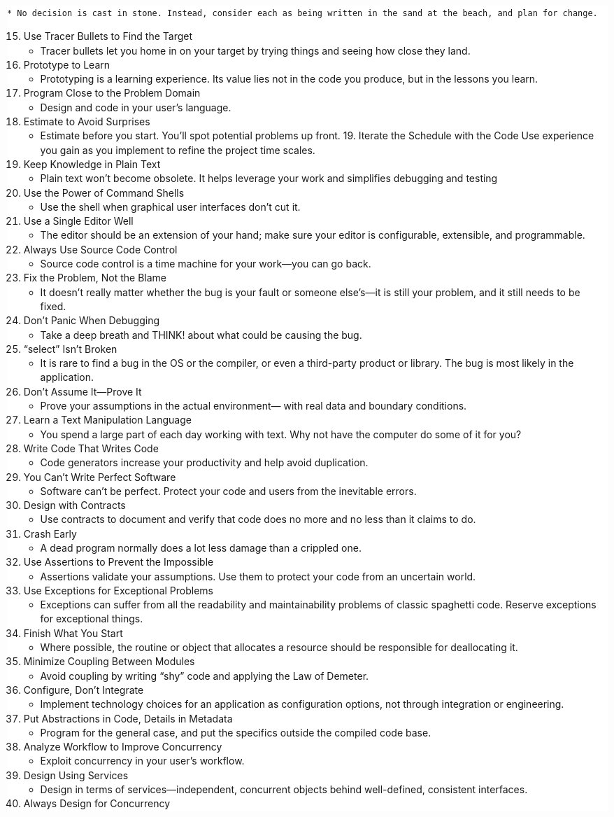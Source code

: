 	* No decision is cast in stone. Instead, consider each as being written in the sand at the beach, and plan for change.
15. Use Tracer Bullets to Find the Target
	* Tracer bullets let you home in on your target by trying things and seeing how close they land.
16. Prototype to Learn
	* Prototyping is a learning experience. Its value lies not in the code you produce, but in the lessons you learn.
17. Program Close to the Problem Domain
	* Design and code in your user’s language.
18. Estimate to Avoid Surprises
	* Estimate before you start. You’ll spot potential problems up front. 19. Iterate the Schedule with the Code Use experience you gain as you implement to refine the project time scales.
20. Keep Knowledge in Plain Text
	* Plain text won’t become obsolete. It helps leverage your work and simplifies debugging and testing
21. Use the Power of Command Shells
	* Use the shell when graphical user interfaces don’t cut it.
22. Use a Single Editor Well
	* The editor should be an extension of your hand; make sure your editor is configurable, extensible, and programmable.
23. Always Use Source Code Control
	* Source code control is a time machine for your work—you can go back.
24. Fix the Problem, Not the Blame
	* It doesn’t really matter whether the bug is your fault or someone else’s—it is still your problem, and it still needs to be fixed.
25. Don’t Panic When Debugging
	* Take a deep breath and THINK! about what could be causing the bug.
26. “select” Isn’t Broken
	* It is rare to find a bug in the OS or the compiler, or even a third-party product or library. The bug is most likely in the application.
27. Don’t Assume It—Prove It
	* Prove your assumptions in the actual environment— with real data and boundary conditions.
28. Learn a Text Manipulation Language
	* You spend a large part of each day working with text. Why not have the computer do some of it for you?
29. Write Code That Writes Code
	* Code generators increase your productivity and help avoid duplication.
30. You Can’t Write Perfect Software
	* Software can’t be perfect. Protect your code and users from the inevitable errors.
31. Design with Contracts
	* Use contracts to document and verify that code does no more and no less than it claims to do.
32. Crash Early
	* A dead program normally does a lot less damage than a crippled one.
33. Use Assertions to Prevent the Impossible
	* Assertions validate your assumptions. Use them to protect your code from an uncertain world.
34. Use Exceptions for Exceptional Problems
	* Exceptions can suffer from all the readability and maintainability problems of classic spaghetti code. Reserve exceptions for exceptional things.
35. Finish What You Start
	* Where possible, the routine or object that allocates a resource should be responsible for deallocating it.
36. Minimize Coupling Between Modules
	* Avoid coupling by writing “shy” code and applying the Law of Demeter.
37. Configure, Don’t Integrate
	* Implement technology choices for an application as configuration options, not through integration or engineering.
38. Put Abstractions in Code, Details in Metadata
	* Program for the general case, and put the specifics outside the compiled code base.
39. Analyze Workflow to Improve Concurrency
	* Exploit concurrency in your user’s workflow.
40. Design Using Services
	* Design in terms of services—independent, concurrent objects behind well-defined, consistent interfaces.
41. Always Design for Concurrency
